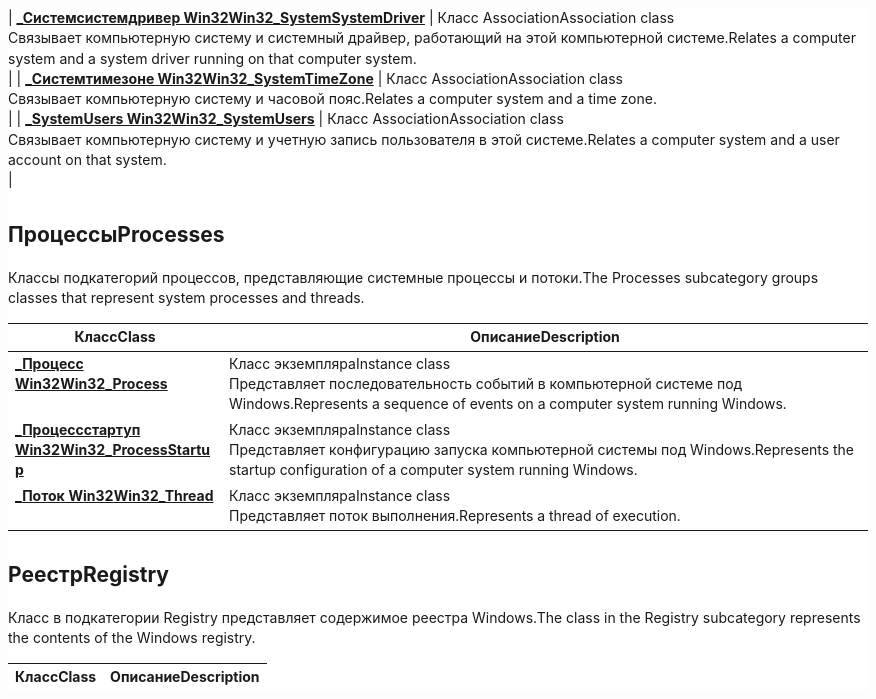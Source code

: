 | [<span data-ttu-id="98191-493">**\_Системсистемдривер Win32**</span><span class="sxs-lookup"><span data-stu-id="98191-493">**Win32\_SystemSystemDriver**</span></span>](win32-systemsystemdriver.md)                               | <span data-ttu-id="98191-494">Класс Association</span><span class="sxs-lookup"><span data-stu-id="98191-494">Association class</span></span><br/> <span data-ttu-id="98191-495">Связывает компьютерную систему и системный драйвер, работающий на этой компьютерной системе.</span><span class="sxs-lookup"><span data-stu-id="98191-495">Relates a computer system and a system driver running on that computer system.</span></span><br/>                                                             |
| [<span data-ttu-id="98191-496">**\_Системтимезоне Win32**</span><span class="sxs-lookup"><span data-stu-id="98191-496">**Win32\_SystemTimeZone**</span></span>](win32-systemtimezone.md)                                       | <span data-ttu-id="98191-497">Класс Association</span><span class="sxs-lookup"><span data-stu-id="98191-497">Association class</span></span><br/> <span data-ttu-id="98191-498">Связывает компьютерную систему и часовой пояс.</span><span class="sxs-lookup"><span data-stu-id="98191-498">Relates a computer system and a time zone.</span></span><br/>                                                                                                 |
| [<span data-ttu-id="98191-499">**\_SystemUsers Win32**</span><span class="sxs-lookup"><span data-stu-id="98191-499">**Win32\_SystemUsers**</span></span>](win32-systemusers.md)                                             | <span data-ttu-id="98191-500">Класс Association</span><span class="sxs-lookup"><span data-stu-id="98191-500">Association class</span></span><br/> <span data-ttu-id="98191-501">Связывает компьютерную систему и учетную запись пользователя в этой системе.</span><span class="sxs-lookup"><span data-stu-id="98191-501">Relates a computer system and a user account on that system.</span></span><br/>                                                                               |



 

## <a name="processes"></a><span data-ttu-id="98191-502">Процессы</span><span class="sxs-lookup"><span data-stu-id="98191-502">Processes</span></span>

<span data-ttu-id="98191-503">Классы подкатегорий процессов, представляющие системные процессы и потоки.</span><span class="sxs-lookup"><span data-stu-id="98191-503">The Processes subcategory groups classes that represent system processes and threads.</span></span>



| <span data-ttu-id="98191-504">Класс</span><span class="sxs-lookup"><span data-stu-id="98191-504">Class</span></span>                                                 | <span data-ttu-id="98191-505">Описание</span><span class="sxs-lookup"><span data-stu-id="98191-505">Description</span></span>                                                                                                     |
|-------------------------------------------------------|-----------------------------------------------------------------------------------------------------------------|
| [<span data-ttu-id="98191-506">**\_Процесс Win32**</span><span class="sxs-lookup"><span data-stu-id="98191-506">**Win32\_Process**</span></span>](win32-process.md)               | <span data-ttu-id="98191-507">Класс экземпляра</span><span class="sxs-lookup"><span data-stu-id="98191-507">Instance class</span></span><br/> <span data-ttu-id="98191-508">Представляет последовательность событий в компьютерной системе под Windows.</span><span class="sxs-lookup"><span data-stu-id="98191-508">Represents a sequence of events on a computer system running Windows.</span></span><br/>      |
| [<span data-ttu-id="98191-509">**\_Процессстартуп Win32**</span><span class="sxs-lookup"><span data-stu-id="98191-509">**Win32\_ProcessStartup**</span></span>](win32-processstartup.md) | <span data-ttu-id="98191-510">Класс экземпляра</span><span class="sxs-lookup"><span data-stu-id="98191-510">Instance class</span></span><br/> <span data-ttu-id="98191-511">Представляет конфигурацию запуска компьютерной системы под Windows.</span><span class="sxs-lookup"><span data-stu-id="98191-511">Represents the startup configuration of a computer system running Windows.</span></span><br/> |
| [<span data-ttu-id="98191-512">**\_Поток Win32**</span><span class="sxs-lookup"><span data-stu-id="98191-512">**Win32\_Thread**</span></span>](win32-thread.md)                 | <span data-ttu-id="98191-513">Класс экземпляра</span><span class="sxs-lookup"><span data-stu-id="98191-513">Instance class</span></span><br/> <span data-ttu-id="98191-514">Представляет поток выполнения.</span><span class="sxs-lookup"><span data-stu-id="98191-514">Represents a thread of execution.</span></span><br/>                                          |



 

## <a name="registry"></a><span data-ttu-id="98191-515">Реестр</span><span class="sxs-lookup"><span data-stu-id="98191-515">Registry</span></span>

<span data-ttu-id="98191-516">Класс в подкатегории Registry представляет содержимое реестра Windows.</span><span class="sxs-lookup"><span data-stu-id="98191-516">The class in the Registry subcategory represents the contents of the Windows registry.</span></span>



| <span data-ttu-id="98191-517">Класс</span><span class="sxs-lookup"><span data-stu-id="98191-517">Class</span></span>                                     | <span data-ttu-id="98191-518">Описание</span><span class="sxs-lookup"><span data-stu-id="98191-518">Description</span></span>                                                                                               |
|-------------------------------------------|-----------------------------------------------------------------------------------------------------------|